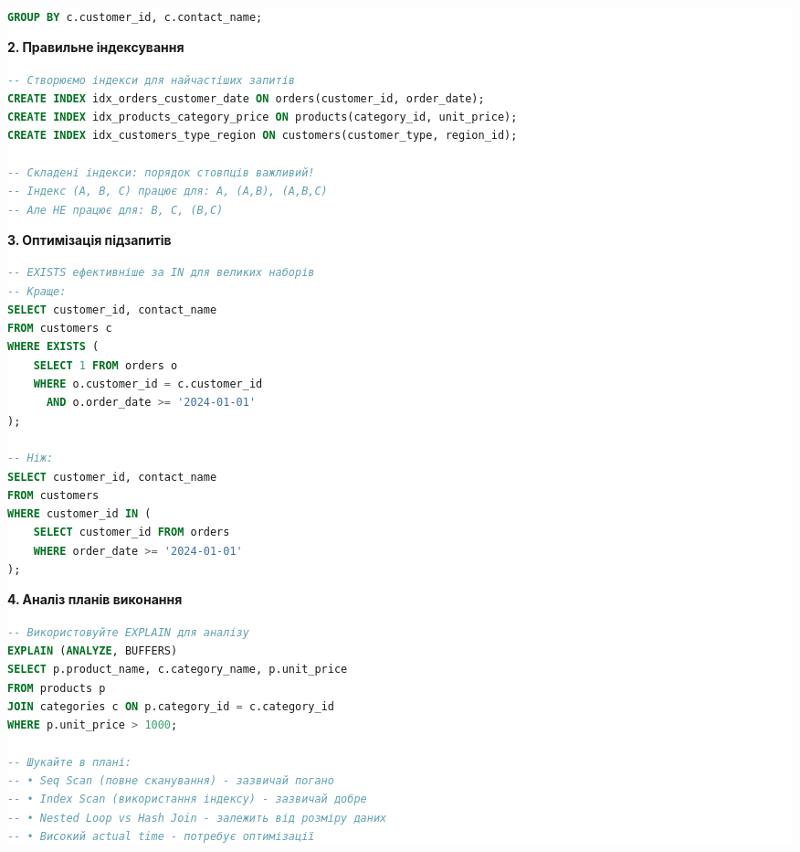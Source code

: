 ```sql
GROUP BY c.customer_id, c.contact_name;
```

**2. Правильне індексування**

```sql
-- Створюємо індекси для найчастіших запитів
CREATE INDEX idx_orders_customer_date ON orders(customer_id, order_date);
CREATE INDEX idx_products_category_price ON products(category_id, unit_price);
CREATE INDEX idx_customers_type_region ON customers(customer_type, region_id);

-- Складені індекси: порядок стовпців важливий!
-- Індекс (A, B, C) працює для: A, (A,B), (A,B,C)
-- Але НЕ працює для: B, C, (B,C)
```

**3. Оптимізація підзапитів**

```sql
-- EXISTS ефективніше за IN для великих наборів
-- Краще:
SELECT customer_id, contact_name
FROM customers c
WHERE EXISTS (
    SELECT 1 FROM orders o
    WHERE o.customer_id = c.customer_id
      AND o.order_date >= '2024-01-01'
);

-- Ніж:
SELECT customer_id, contact_name
FROM customers
WHERE customer_id IN (
    SELECT customer_id FROM orders
    WHERE order_date >= '2024-01-01'
);
```

**4. Аналіз планів виконання**

```sql
-- Використовуйте EXPLAIN для аналізу
EXPLAIN (ANALYZE, BUFFERS)
SELECT p.product_name, c.category_name, p.unit_price
FROM products p
JOIN categories c ON p.category_id = c.category_id
WHERE p.unit_price > 1000;

-- Шукайте в плані:
-- • Seq Scan (повне сканування) - зазвичай погано
-- • Index Scan (використання індексу) - зазвичай добре
-- • Nested Loop vs Hash Join - залежить від розміру даних
-- • Високий actual time - потребує оптимізації
```
